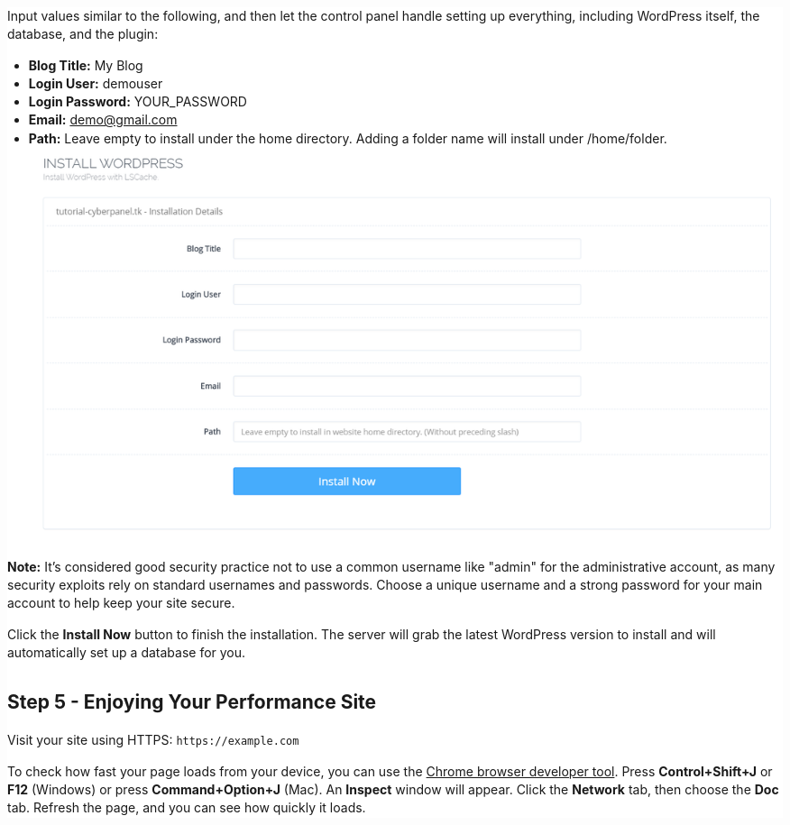 Input values similar to the following, and then let the control panel handle setting up everything, including WordPress itself, the database, and the plugin:
* **Blog Title:** My Blog
* **Login User:** demouser
* **Login Password:** YOUR_PASSWORD
* **Email:** demo@gmail.com
* **Path:** Leave empty to install under the home directory. Adding a folder name will install under /home/folder.
![](/assets/images/cyber-wpsetup.png)

**Note:** It’s considered good security practice not to use a common username like "admin" for the administrative account, as many security exploits rely on standard usernames and passwords. Choose a unique username and a strong password for your main account to help keep your site secure.

Click the **Install Now** button to finish the installation. The server will grab the latest WordPress version to install and will automatically set up a database for you.

## Step 5 - Enjoying Your Performance Site
Visit your site using HTTPS: `https://example.com`

To check how fast your page loads from your device, you can use the [Chrome browser developer tool](https://developers.google.com/web/tools/chrome-devtools). Press **Control+Shift+J** or **F12** (Windows) or press **Command+Option+J** (Mac). An **Inspect** window will appear. Click the **Network** tab, then choose the **Doc** tab. Refresh the page, and you can see how quickly it loads.